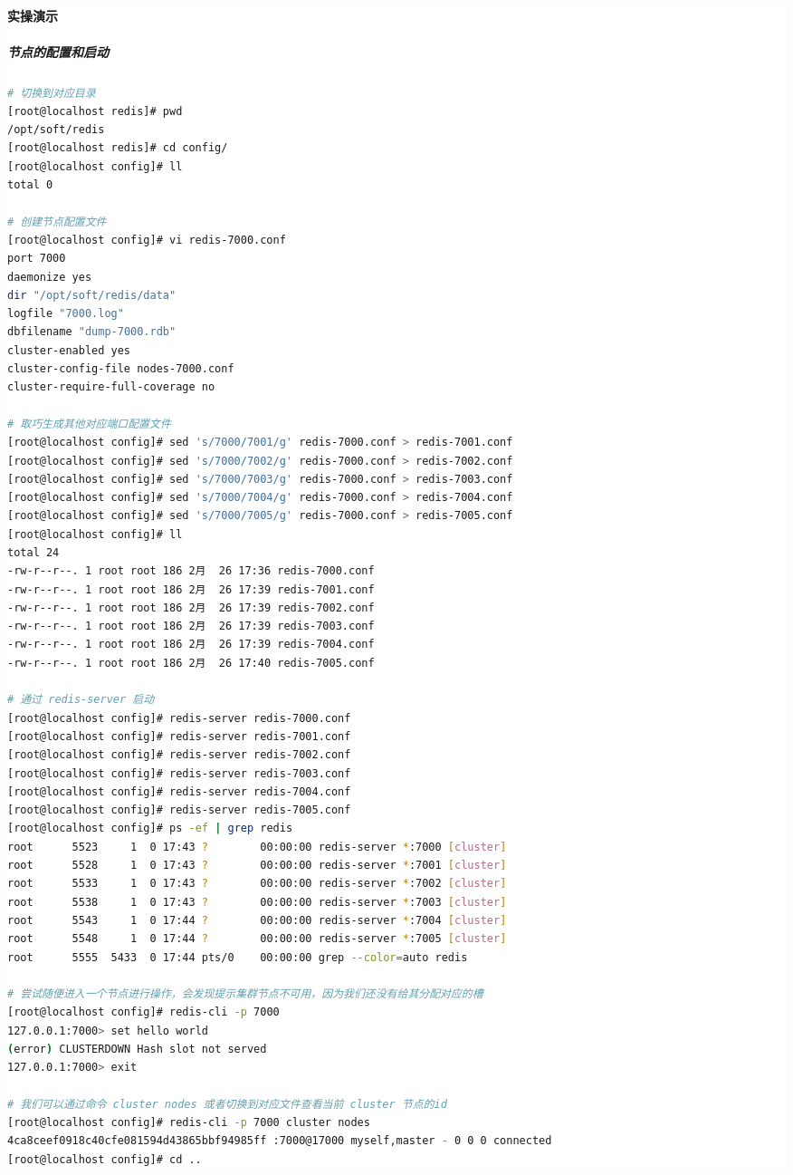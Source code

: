 #### 实操演示

##### 节点的配置和启动

```sh
# 切换到对应目录
[root@localhost redis]# pwd
/opt/soft/redis
[root@localhost redis]# cd config/
[root@localhost config]# ll
total 0

# 创建节点配置文件
[root@localhost config]# vi redis-7000.conf
port 7000
daemonize yes
dir "/opt/soft/redis/data"
logfile "7000.log"
dbfilename "dump-7000.rdb"
cluster-enabled yes
cluster-config-file nodes-7000.conf
cluster-require-full-coverage no

# 取巧生成其他对应端口配置文件
[root@localhost config]# sed 's/7000/7001/g' redis-7000.conf > redis-7001.conf
[root@localhost config]# sed 's/7000/7002/g' redis-7000.conf > redis-7002.conf
[root@localhost config]# sed 's/7000/7003/g' redis-7000.conf > redis-7003.conf
[root@localhost config]# sed 's/7000/7004/g' redis-7000.conf > redis-7004.conf
[root@localhost config]# sed 's/7000/7005/g' redis-7000.conf > redis-7005.conf
[root@localhost config]# ll
total 24
-rw-r--r--. 1 root root 186 2月  26 17:36 redis-7000.conf
-rw-r--r--. 1 root root 186 2月  26 17:39 redis-7001.conf
-rw-r--r--. 1 root root 186 2月  26 17:39 redis-7002.conf
-rw-r--r--. 1 root root 186 2月  26 17:39 redis-7003.conf
-rw-r--r--. 1 root root 186 2月  26 17:39 redis-7004.conf
-rw-r--r--. 1 root root 186 2月  26 17:40 redis-7005.conf

# 通过 redis-server 启动
[root@localhost config]# redis-server redis-7000.conf
[root@localhost config]# redis-server redis-7001.conf
[root@localhost config]# redis-server redis-7002.conf
[root@localhost config]# redis-server redis-7003.conf
[root@localhost config]# redis-server redis-7004.conf
[root@localhost config]# redis-server redis-7005.conf
[root@localhost config]# ps -ef | grep redis
root      5523     1  0 17:43 ?        00:00:00 redis-server *:7000 [cluster]
root      5528     1  0 17:43 ?        00:00:00 redis-server *:7001 [cluster]
root      5533     1  0 17:43 ?        00:00:00 redis-server *:7002 [cluster]
root      5538     1  0 17:43 ?        00:00:00 redis-server *:7003 [cluster]
root      5543     1  0 17:44 ?        00:00:00 redis-server *:7004 [cluster]
root      5548     1  0 17:44 ?        00:00:00 redis-server *:7005 [cluster]
root      5555  5433  0 17:44 pts/0    00:00:00 grep --color=auto redis

# 尝试随便进入一个节点进行操作，会发现提示集群节点不可用，因为我们还没有给其分配对应的槽
[root@localhost config]# redis-cli -p 7000
127.0.0.1:7000> set hello world
(error) CLUSTERDOWN Hash slot not served			
127.0.0.1:7000> exit

# 我们可以通过命令 cluster nodes 或者切换到对应文件查看当前 cluster 节点的id
[root@localhost config]# redis-cli -p 7000 cluster nodes 
4ca8ceef0918c40cfe081594d43865bbf94985ff :7000@17000 myself,master - 0 0 0 connected
[root@localhost config]# cd ..
```